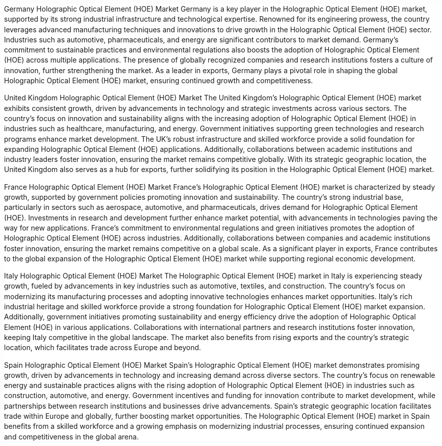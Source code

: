 Germany Holographic Optical Element (HOE) Market
Germany is a key player in the Holographic Optical Element (HOE) market, supported by its strong industrial infrastructure and technological expertise. Renowned for its engineering prowess, the country leverages advanced manufacturing techniques and innovations to drive growth in the Holographic Optical Element (HOE) sector. Industries such as automotive, pharmaceuticals, and energy are significant contributors to market demand. Germany’s commitment to sustainable practices and environmental regulations also boosts the adoption of Holographic Optical Element (HOE) across multiple applications. The presence of globally recognized companies and research institutions fosters a culture of innovation, further strengthening the market. As a leader in exports, Germany plays a pivotal role in shaping the global Holographic Optical Element (HOE) market, ensuring continued growth and competitiveness.

United Kingdom Holographic Optical Element (HOE) Market
The United Kingdom’s Holographic Optical Element (HOE) market exhibits consistent growth, driven by advancements in technology and strategic investments across various sectors. The country’s focus on innovation and sustainability aligns with the increasing adoption of Holographic Optical Element (HOE) in industries such as healthcare, manufacturing, and energy. Government initiatives supporting green technologies and research programs enhance market development. The UK’s robust infrastructure and skilled workforce provide a solid foundation for expanding Holographic Optical Element (HOE) applications. Additionally, collaborations between academic institutions and industry leaders foster innovation, ensuring the market remains competitive globally. With its strategic geographic location, the United Kingdom also serves as a hub for exports, further solidifying its position in the Holographic Optical Element (HOE) market.

France Holographic Optical Element (HOE) Market
France’s Holographic Optical Element (HOE) market is characterized by steady growth, supported by government policies promoting innovation and sustainability. The country’s strong industrial base, particularly in sectors such as aerospace, automotive, and pharmaceuticals, drives demand for Holographic Optical Element (HOE). Investments in research and development further enhance market potential, with advancements in technologies paving the way for new applications. France’s commitment to environmental regulations and green initiatives promotes the adoption of Holographic Optical Element (HOE) across industries. Additionally, collaborations between companies and academic institutions foster innovation, ensuring the market remains competitive on a global scale. As a significant player in exports, France contributes to the global expansion of the Holographic Optical Element (HOE) market while supporting regional economic development.

Italy Holographic Optical Element (HOE) Market
The Holographic Optical Element (HOE) market in Italy is experiencing steady growth, fueled by advancements in key industries such as automotive, textiles, and construction. The country’s focus on modernizing its manufacturing processes and adopting innovative technologies enhances market opportunities. Italy’s rich industrial heritage and skilled workforce provide a strong foundation for Holographic Optical Element (HOE) market expansion. Additionally, government initiatives promoting sustainability and energy efficiency drive the adoption of Holographic Optical Element (HOE) in various applications. Collaborations with international partners and research institutions foster innovation, keeping Italy competitive in the global landscape. The market also benefits from rising exports and the country’s strategic location, which facilitates trade across Europe and beyond.

Spain Holographic Optical Element (HOE) Market
Spain’s Holographic Optical Element (HOE) market demonstrates promising growth, driven by advancements in technology and increasing demand across diverse sectors. The country’s focus on renewable energy and sustainable practices aligns with the rising adoption of Holographic Optical Element (HOE) in industries such as construction, automotive, and energy. Government incentives and funding for innovation contribute to market development, while partnerships between research institutions and businesses drive advancements. Spain’s strategic geographic location facilitates trade within Europe and globally, further boosting market opportunities. The Holographic Optical Element (HOE) market in Spain benefits from a skilled workforce and a growing emphasis on modernizing industrial processes, ensuring continued expansion and competitiveness in the global arena.
